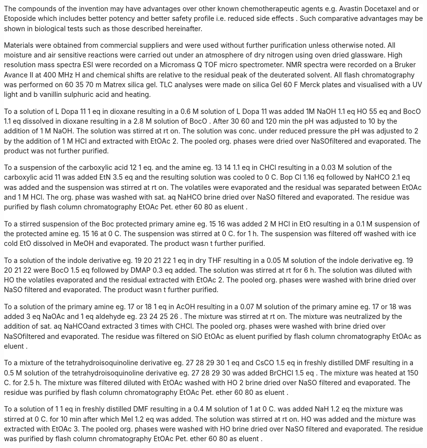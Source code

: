 The compounds of the invention may have advantages over other known chemotherapeutic agents e.g. Avastin Docetaxel and or Etoposide which includes better potency and better safety profile i.e. reduced side effects . Such comparative advantages may be shown in biological tests such as those described hereinafter.

Materials were obtained from commercial suppliers and were used without further purification unless otherwise noted. All moisture and air sensitive reactions were carried out under an atmosphere of dry nitrogen using oven dried glassware. High resolution mass spectra ESI were recorded on a Micromass Q TOF micro spectrometer. NMR spectra were recorded on a Bruker Avance II at 400 MHz H and chemical shifts are relative to the residual peak of the deuterated solvent. All flash chromatography was performed on 60 35 70 m Matrex silica gel. TLC analyses were made on silica Gel 60 F Merck plates and visualised with a UV light and b vanillin sulphuric acid and heating.

To a solution of L Dopa 11 1 eq in dioxane resulting in a 0.6 M solution of L Dopa 11 was added 1M NaOH 1.1 eq HO 55 eq and BocO 1.1 eq dissolved in dioxane resulting in a 2.8 M solution of BocO . After 30 60 and 120 min the pH was adjusted to 10 by the addition of 1 M NaOH. The solution was stirred at rt on. The solution was conc. under reduced pressure the pH was adjusted to 2 by the addition of 1 M HCl and extracted with EtOAc 2. The pooled org. phases were dried over NaSOfiltered and evaporated. The product was not further purified.

To a suspension of the carboxylic acid 12 1 eq. and the amine eg. 13 14 1.1 eq in CHCl resulting in a 0.03 M solution of the carboxylic acid 11 was added EtN 3.5 eq and the resulting solution was cooled to 0 C. Bop Cl 1.16 eq followed by NaHCO 2.1 eq was added and the suspension was stirred at rt on. The volatiles were evaporated and the residual was separated between EtOAc and 1 M HCl. The org. phase was washed with sat. aq NaHCO brine dried over NaSO filtered and evaporated. The residue was purified by flash column chromatography EtOAc Pet. ether 60 80 as eluent .

To a stirred suspension of the Boc protected primary amine eg. 15 16 was added 2 M HCl in EtO resulting in a 0.1 M suspension of the protected amine eg. 15 16 at 0 C. The suspension was stirred at 0 C. for 1 h. The suspension was filtered off washed with ice cold EtO dissolved in MeOH and evaporated. The product wasn t further purified.

To a solution of the indole derivative eg. 19 20 21 22 1 eq in dry THF resulting in a 0.05 M solution of the indole derivative eg. 19 20 21 22 were BocO 1.5 eq followed by DMAP 0.3 eq added. The solution was stirred at rt for 6 h. The solution was diluted with HO the volatiles evaporated and the residual extracted with EtOAc 2. The pooled org. phases were washed with brine dried over NaSO filtered and evaporated. The product wasn t further purified.

To a solution of the primary amine eg. 17 or 18 1 eq in AcOH resulting in a 0.07 M solution of the primary amine eg. 17 or 18 was added 3 eq NaOAc and 1 eq aldehyde eg. 23 24 25 26 . The mixture was stirred at rt on. The mixture was neutralized by the addition of sat. aq NaHCOand extracted 3 times with CHCl. The pooled org. phases were washed with brine dried over NaSOfiltered and evaporated. The residue was filtered on SiO EtOAc as eluent purified by flash column chromatography EtOAc as eluent .

To a mixture of the tetrahydroisoquinoline derivative eg. 27 28 29 30 1 eq and CsCO 1.5 eq in freshly distilled DMF resulting in a 0.5 M solution of the tetrahydroisoquinoline derivative eg. 27 28 29 30 was added BrCHCl 1.5 eq . The mixture was heated at 150 C. for 2.5 h. The mixture was filtered diluted with EtOAc washed with HO 2 brine dried over NaSO filtered and evaporated. The residue was purified by flash column chromatography EtOAc Pet. ether 60 80 as eluent .

To a solution of 1 1 eq in freshly distilled DMF resulting in a 0.4 M solution of 1 at 0 C. was added NaH 1.2 eq the mixture was stirred at 0 C. for 10 min after which MeI 1.2 eq was added. The solution was stirred at rt on. HO was added and the mixture was extracted with EtOAc 3. The pooled org. phases were washed with HO brine dried over NaSO filtered and evaporated. The residue was purified by flash column chromatography EtOAc Pet. ether 60 80 as eluent .
